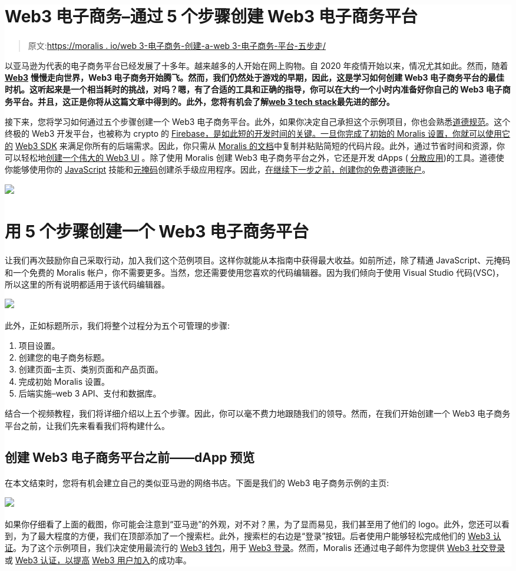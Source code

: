 # Web3 电子商务–通过 5 个步骤创建 Web3 电子商务平台

> 原文:[https://moralis . io/web 3-电子商务-创建-a-web 3-电子商务-平台-五步走/](https://moralis.io/web3-e-commerce-create-a-web3-e-commerce-platform-in-5-steps/)

以亚马逊为代表的电子商务平台已经发展了十多年。越来越多的人开始在网上购物。自 2020 年疫情开始以来，情况尤其如此。然而，随着 [**Web3**](https://moralis.io/the-ultimate-guide-to-web3-what-is-web3/) **慢慢走向世界，Web3 电子商务开始腾飞。然而，我们仍然处于游戏的早期，因此，这是学习如何创建 Web3 电子商务平台的最佳时机。这听起来是一个相当耗时的挑战，对吗？嗯，有了合适的工具和正确的指导，你可以在大约一个小时内准备好你自己的 Web3 电子商务平台。并且，这正是你将从这篇文章中得到的。此外，您将有机会了解**[**web 3 tech stack**](https://moralis.io/exploring-the-web3-tech-stack-full-guide/)**最先进的部分。**

接下来，您将学习如何通过五个步骤创建一个 Web3 电子商务平台。此外，如果你决定自己承担这个示例项目，你也会熟悉[道德规范](https://moralis.io/)。这个终极的 Web3 开发平台，也被称为 crypto 的 [Firebase，是如此短的开发时间的关键。一旦你完成了初始的 Moralis 设置，你就可以使用它的](https://moralis.io/firebase-for-crypto-the-best-blockchain-firebase-alternative/) [Web3 SDK](https://moralis.io/exploring-moralis-sdk-the-ultimate-web3-sdk/) 来满足你所有的后端需求。因此，你只需从 [Moralis 的文档](https://docs.moralis.io/introduction/readme)中复制并粘贴简短的代码片段。此外，通过节省时间和资源，你可以轻松地[创建一个伟大的 Web3 UI](https://moralis.io/web3-ui-how-to-create-a-great-dapp-ui/) 。除了使用 Moralis 创建 Web3 电子商务平台之外，它还是开发 dApps ( [分散应用](https://moralis.io/decentralized-applications-explained-what-are-dapps/))的工具。道德使你能够使用你的 [JavaScript](https://moralis.io/javascript-explained-what-is-javascript/) 技能和[元掩码](https://moralis.io/metamask-explained-what-is-metamask/)创建杀手级应用程序。因此，[在继续下一步之前，创建你的免费道德账户](https://admin.moralis.io/register)。

![](../Images/a91dd7e657c64448622abb9516763ec6.png)

# 用 5 个步骤创建一个 Web3 电子商务平台

让我们再次鼓励你自己采取行动，加入我们这个范例项目。这样你就能从本指南中获得最大收益。如前所述，除了精通 JavaScript、元掩码和一个免费的 Moralis 帐户，你不需要更多。当然，您还需要使用您喜欢的代码编辑器。因为我们倾向于使用 Visual Studio 代码(VSC)，所以这里的所有说明都适用于该代码编辑器。

![](../Images/1f3447e8da8c867105eaa7440c68b4d8.png)

此外，正如标题所示，我们将整个过程分为五个可管理的步骤:

1.  项目设置。
2.  创建您的电子商务标题。
3.  创建页面–主页、类别页面和产品页面。
4.  完成初始 Moralis 设置。
5.  后端实施–web 3 API、支付和数据库。

结合一个视频教程，我们将详细介绍以上五个步骤。因此，你可以毫不费力地跟随我们的领导。然而，在我们开始创建一个 Web3 电子商务平台之前，让我们先来看看我们将构建什么。

## 创建 Web3 电子商务平台之前——dApp 预览

在本文结束时，您将有机会建立自己的类似亚马逊的网络书店。下面是我们的 Web3 电子商务示例的主页:

![](../Images/dbc6f9de7083da0f55c03daf89e9814a.png)

如果你仔细看了上面的截图，你可能会注意到“亚马逊”的外观，对不对？黑，为了显而易见，我们甚至用了他们的 logo。此外，您还可以看到，为了最大程度的方便，我们在顶部添加了一个搜索栏。此外，搜索栏的右边是“登录”按钮。后者使用户能够轻松完成他们的 [Web3 认证](https://moralis.io/web3-authentication-the-full-guide/)。为了这个示例项目，我们决定使用最流行的 [Web3 钱包](https://moralis.io/what-is-a-web3-wallet-web3-wallets-explained/)，用于 [Web3 登录](https://moralis.io/how-to-build-a-web3-login-in-5-steps/)。然而，Moralis 还通过电子邮件为您提供 [Web3 社交登录](https://moralis.io/web3-social-login-sign-in-dapp-users-with-google-email-or-twitter/)或 [Web3 认证，以提高](https://moralis.io/how-to-do-web3-authentication-via-email/) [Web3 用户加入](https://moralis.io/how-to-boost-web3-user-onboarding-success-rates/)的成功率。
